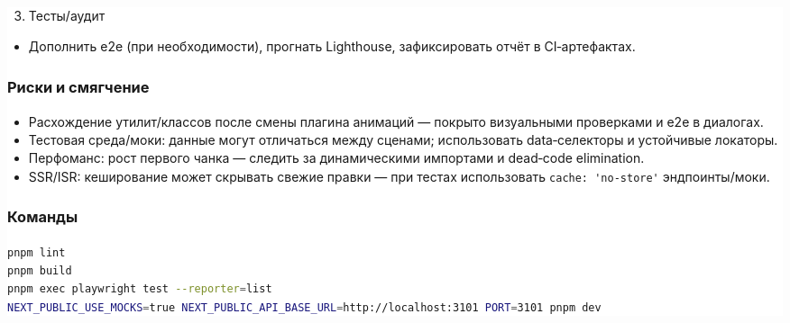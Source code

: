 3) Тесты/аудит
- Дополнить e2e (при необходимости), прогнать Lighthouse, зафиксировать отчёт в CI‑артефактах.

### Риски и смягчение

- Расхождение утилит/классов после смены плагина анимаций — покрыто визуальными проверками и e2e в диалогах.
- Тестовая среда/моки: данные могут отличаться между сценами; использовать data‑селекторы и устойчивые локаторы.
- Перфоманс: рост первого чанка — следить за динамическими импортами и dead‑code elimination.
- SSR/ISR: кеширование может скрывать свежие правки — при тестах использовать `cache: 'no-store'` эндпоинты/моки.

### Команды

```bash
pnpm lint
pnpm build
pnpm exec playwright test --reporter=list
NEXT_PUBLIC_USE_MOCKS=true NEXT_PUBLIC_API_BASE_URL=http://localhost:3101 PORT=3101 pnpm dev
```


